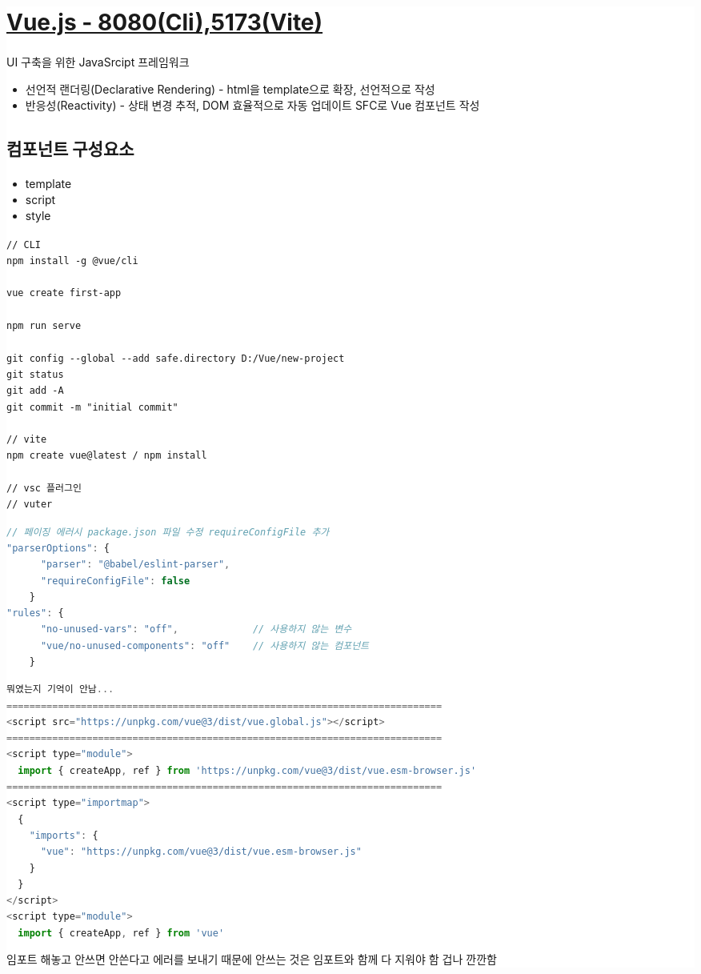 # <a href="https://ko.vuejs.org/guide/introduction.html">Vue.js - 8080(Cli),5173(Vite)</a>
UI 구축을 위한 JavaSrcipt 프레임워크
- 선언적 랜더링(Declarative Rendering) - html을 template으로 확장, 선언적으로 작성
- 반응성(Reactivity) - 상태 변경 추적, DOM 효율적으로 자동 업데이트
SFC로 Vue 컴포넌트 작성

## 컴포넌트 구성요소
- template
- script
- style
```
// CLI
npm install -g @vue/cli

vue create first-app

npm run serve

git config --global --add safe.directory D:/Vue/new-project
git status
git add -A
git commit -m "initial commit"

// vite
npm create vue@latest / npm install

// vsc 플러그인
// vuter
```
```js
// 페이징 에러시 package.json 파일 수정 requireConfigFile 추가
"parserOptions": {
      "parser": "@babel/eslint-parser",
      "requireConfigFile": false
    }
"rules": {
      "no-unused-vars": "off",             // 사용하지 않는 변수
      "vue/no-unused-components": "off"    // 사용하지 않는 컴포넌트
    }
```
```js
뭐였는지 기억이 안남...
============================================================================
<script src="https://unpkg.com/vue@3/dist/vue.global.js"></script>
============================================================================
<script type="module">
  import { createApp, ref } from 'https://unpkg.com/vue@3/dist/vue.esm-browser.js'
============================================================================
<script type="importmap">
  {
    "imports": {
      "vue": "https://unpkg.com/vue@3/dist/vue.esm-browser.js"
    }
  }
</script>
<script type="module">
  import { createApp, ref } from 'vue'
```
임포트 해놓고 안쓰면 안쓴다고 에러를 보내기 때문에 안쓰는 것은 임포트와 함께 다 지워야 함 겁나 깐깐함
